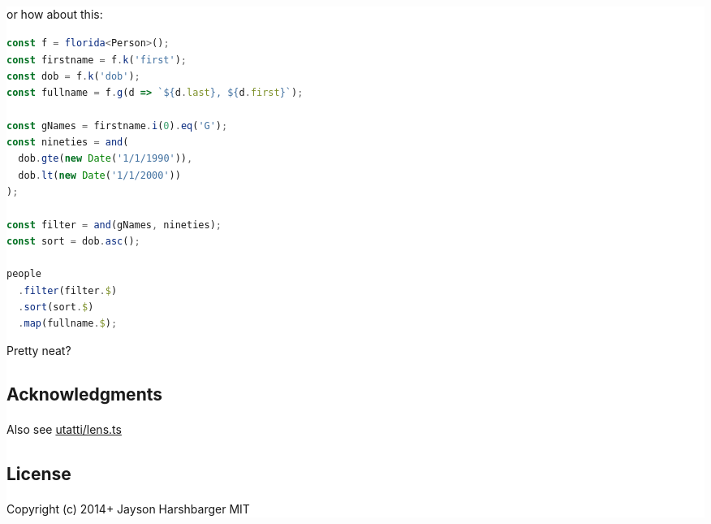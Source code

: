or how about this:

```ts
const f = florida<Person>();
const firstname = f.k('first');
const dob = f.k('dob');
const fullname = f.g(d => `${d.last}, ${d.first}`);

const gNames = firstname.i(0).eq('G');
const nineties = and(
  dob.gte(new Date('1/1/1990')),
  dob.lt(new Date('1/1/2000'))
);

const filter = and(gNames, nineties);
const sort = dob.asc();

people
  .filter(filter.$)
  .sort(sort.$)
  .map(fullname.$);
```

Pretty neat?

## Acknowledgments

Also see [utatti/lens.ts](https://github.com/utatti/lens.ts)

## License
Copyright (c) 2014+ Jayson Harshbarger
MIT